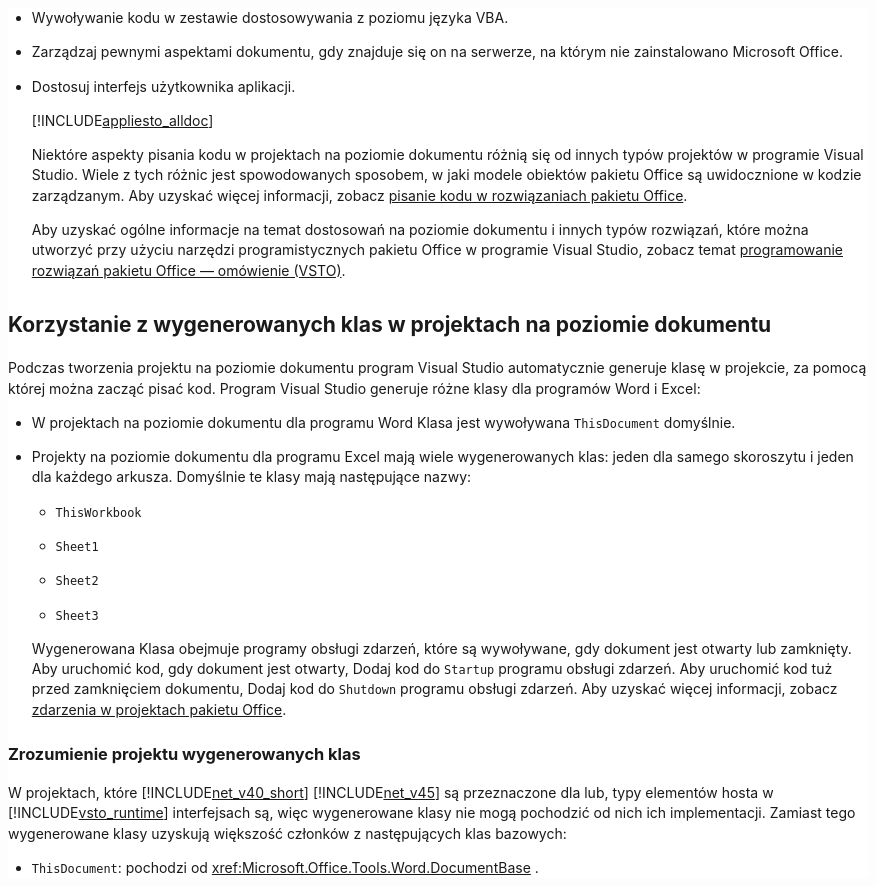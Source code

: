 - Wywoływanie kodu w zestawie dostosowywania z poziomu języka VBA.

- Zarządzaj pewnymi aspektami dokumentu, gdy znajduje się on na serwerze, na którym nie zainstalowano Microsoft Office.

- Dostosuj interfejs użytkownika aplikacji.

  [!INCLUDE[appliesto_alldoc](../vsto/includes/appliesto-alldoc-md.md)]

  Niektóre aspekty pisania kodu w projektach na poziomie dokumentu różnią się od innych typów projektów w programie Visual Studio. Wiele z tych różnic jest spowodowanych sposobem, w jaki modele obiektów pakietu Office są uwidocznione w kodzie zarządzanym. Aby uzyskać więcej informacji, zobacz [pisanie kodu w rozwiązaniach pakietu Office](../vsto/writing-code-in-office-solutions.md).

  Aby uzyskać ogólne informacje na temat dostosowań na poziomie dokumentu i innych typów rozwiązań, które można utworzyć przy użyciu narzędzi programistycznych pakietu Office w programie Visual Studio, zobacz temat [programowanie rozwiązań pakietu Office — omówienie &#40;VSTO&#41;](../vsto/office-solutions-development-overview-vsto.md).

## <a name="use-the-generated-classes-in-document-level-projects"></a>Korzystanie z wygenerowanych klas w projektach na poziomie dokumentu
 Podczas tworzenia projektu na poziomie dokumentu program Visual Studio automatycznie generuje klasę w projekcie, za pomocą której można zacząć pisać kod. Program Visual Studio generuje różne klasy dla programów Word i Excel:

- W projektach na poziomie dokumentu dla programu Word Klasa jest wywoływana `ThisDocument` domyślnie.

- Projekty na poziomie dokumentu dla programu Excel mają wiele wygenerowanych klas: jeden dla samego skoroszytu i jeden dla każdego arkusza. Domyślnie te klasy mają następujące nazwy:

  - `ThisWorkbook`

  - `Sheet1`

  - `Sheet2`

  - `Sheet3`

  Wygenerowana Klasa obejmuje programy obsługi zdarzeń, które są wywoływane, gdy dokument jest otwarty lub zamknięty. Aby uruchomić kod, gdy dokument jest otwarty, Dodaj kod do `Startup` programu obsługi zdarzeń. Aby uruchomić kod tuż przed zamknięciem dokumentu, Dodaj kod do `Shutdown` programu obsługi zdarzeń. Aby uzyskać więcej informacji, zobacz [zdarzenia w projektach pakietu Office](../vsto/events-in-office-projects.md).

### <a name="understand-the-design-of-the-generated-classes"></a>Zrozumienie projektu wygenerowanych klas
 W projektach, które [!INCLUDE[net_v40_short](../sharepoint/includes/net-v40-short-md.md)] [!INCLUDE[net_v45](../vsto/includes/net-v45-md.md)] są przeznaczone dla lub, typy elementów hosta w [!INCLUDE[vsto_runtime](../vsto/includes/vsto-runtime-md.md)] interfejsach są, więc wygenerowane klasy nie mogą pochodzić od nich ich implementacji. Zamiast tego wygenerowane klasy uzyskują większość członków z następujących klas bazowych:

- `ThisDocument`: pochodzi od <xref:Microsoft.Office.Tools.Word.DocumentBase> .
